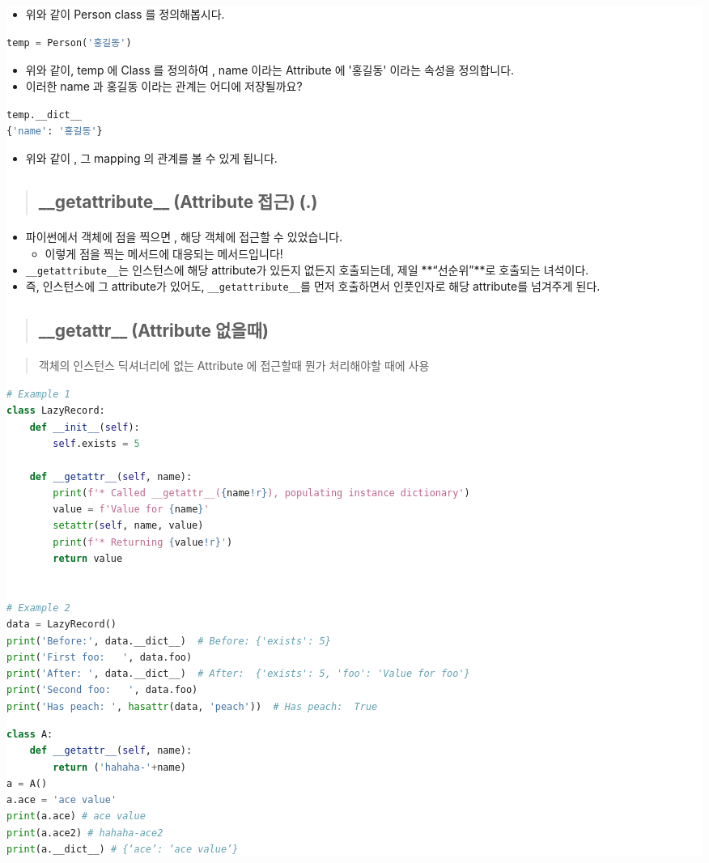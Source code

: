 - 위와 같이 Person class 를 정의해봅시다. 

```python
temp = Person('홍길동')
```

- 위와 같이, temp 에 Class 를 정의하여 , name 이라는 Attribute 에 '홍길동' 이라는 속성을 정의합니다.
- 이러한 name 과 홍길동 이라는 관계는 어디에 저장될까요?

```python
temp.__dict__
{'name': '홍길동'}
```

- 위와 같이 , 그 mapping 의 관계를 볼 수 있게 됩니다.

> ## \_\_getattribute\_\_ (Attribute 접근) (.)

- 파이썬에서 객체에 점을 찍으면 , 해당 객체에 접근할 수 있었습니다. 
  - 이렇게 점을 찍는 메서드에 대응되는 메서드입니다! 
- `__getattribute__`는 인스턴스에 해당 attribute가 있든지 없든지 호출되는데, 제일 **“선순위”**로 호출되는 녀석이다.
- 즉, 인스턴스에 그 attribute가 있어도, `__getattribute__`를 먼저 호출하면서 인풋인자로 해당 attribute를 넘겨주게 된다.

> ## \_\_getattr\_\_ (Attribute 없을때)

> 객체의 인스턴스 딕셔너리에 없는 Attribute 에 접근할때 뭔가 처리해야할 때에 사용

```python
# Example 1
class LazyRecord:
    def __init__(self):
        self.exists = 5

    def __getattr__(self, name):
        print(f'* Called __getattr__({name!r}), populating instance dictionary')
        value = f'Value for {name}'
        setattr(self, name, value)
        print(f'* Returning {value!r}')
        return value


# Example 2
data = LazyRecord()
print('Before:', data.__dict__)  # Before: {'exists': 5}
print('First foo:   ', data.foo)
print('After: ', data.__dict__)  # After:  {'exists': 5, 'foo': 'Value for foo'}
print('Second foo:   ', data.foo)
print('Has peach: ', hasattr(data, 'peach'))  # Has peach:  True
```



```python
class A:
    def __getattr__(self, name):
        return ('hahaha-'+name)
a = A()
a.ace = 'ace value'
print(a.ace) # ace value
print(a.ace2) # hahaha-ace2
print(a.__dict__) # {‘ace’: ‘ace value’}
```
